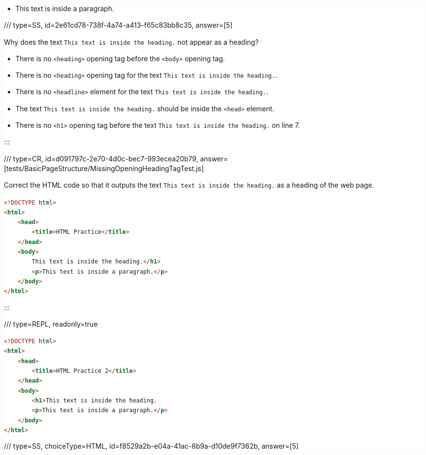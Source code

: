 - <p>This text is inside a paragraph.</p>


/// type=SS, id=2e61cd78-738f-4a74-a413-f65c83bb8c35, answer=[5]

Why does the text `This text is inside the heading.` not appear as a heading?

- There is no `<heading>` opening tag before the `<body>` opening tag.

- There is no `<heading>` opening tag for the text `This text is inside the heading.`.

- There is no `<headline>` element for the text `This text is inside the heading.`. 

- The text `This text is inside the heading.` should be inside the `<head>` element.

- There is no `<h1>` opening tag before the text `This text is inside the heading.` on line 7.

:::


/// type=CR, id=d091797c-2e70-4d0c-bec7-993ecea20b79, answer=[tests/BasicPageStructure/MissingOpeningHeadingTagTest.js]

Correct the HTML code so that it outputs the text `This text is inside the heading.` as a heading of the web page.

```html
<!DOCTYPE html>
<html>
    <head>
        <title>HTML Practice</title>
    </head>
    <body>
        This text is inside the heading.</h1>
        <p>This text is inside a paragraph.</p>
    </body>
</html>

```


:::

/// type=REPL, readonly=true

```html
<!DOCTYPE html>
<html>
    <head>
        <title>HTML Practice 2</title>
    </head>
    <body>
        <h1>This text is inside the heading.
        <p>This text is inside a paragraph.</p>
    </body>
</html>

```

/// type=SS, choiceType=HTML, id=f8529a2b-e04a-41ac-8b9a-d10de9f7362b, answer=[5]
